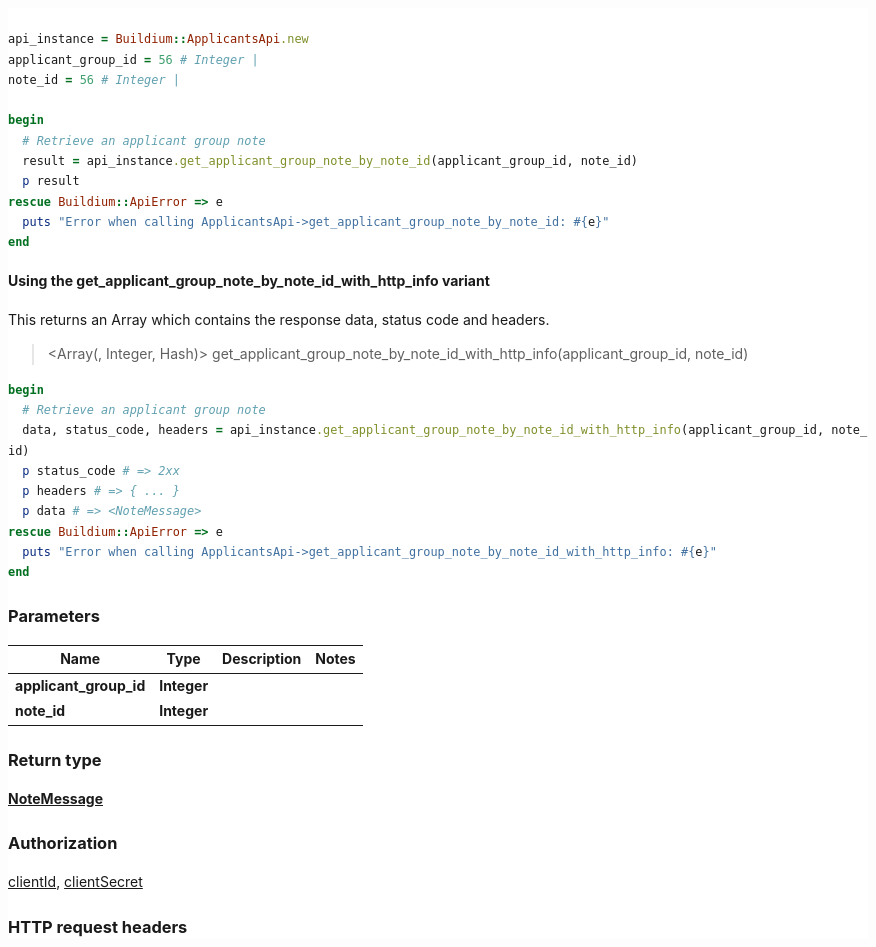 ```ruby

api_instance = Buildium::ApplicantsApi.new
applicant_group_id = 56 # Integer | 
note_id = 56 # Integer | 

begin
  # Retrieve an applicant group note
  result = api_instance.get_applicant_group_note_by_note_id(applicant_group_id, note_id)
  p result
rescue Buildium::ApiError => e
  puts "Error when calling ApplicantsApi->get_applicant_group_note_by_note_id: #{e}"
end
```

#### Using the get_applicant_group_note_by_note_id_with_http_info variant

This returns an Array which contains the response data, status code and headers.

> <Array(<NoteMessage>, Integer, Hash)> get_applicant_group_note_by_note_id_with_http_info(applicant_group_id, note_id)

```ruby
begin
  # Retrieve an applicant group note
  data, status_code, headers = api_instance.get_applicant_group_note_by_note_id_with_http_info(applicant_group_id, note_id)
  p status_code # => 2xx
  p headers # => { ... }
  p data # => <NoteMessage>
rescue Buildium::ApiError => e
  puts "Error when calling ApplicantsApi->get_applicant_group_note_by_note_id_with_http_info: #{e}"
end
```

### Parameters

| Name | Type | Description | Notes |
| ---- | ---- | ----------- | ----- |
| **applicant_group_id** | **Integer** |  |  |
| **note_id** | **Integer** |  |  |

### Return type

[**NoteMessage**](NoteMessage.md)

### Authorization

[clientId](../README.md#clientId), [clientSecret](../README.md#clientSecret)

### HTTP request headers
